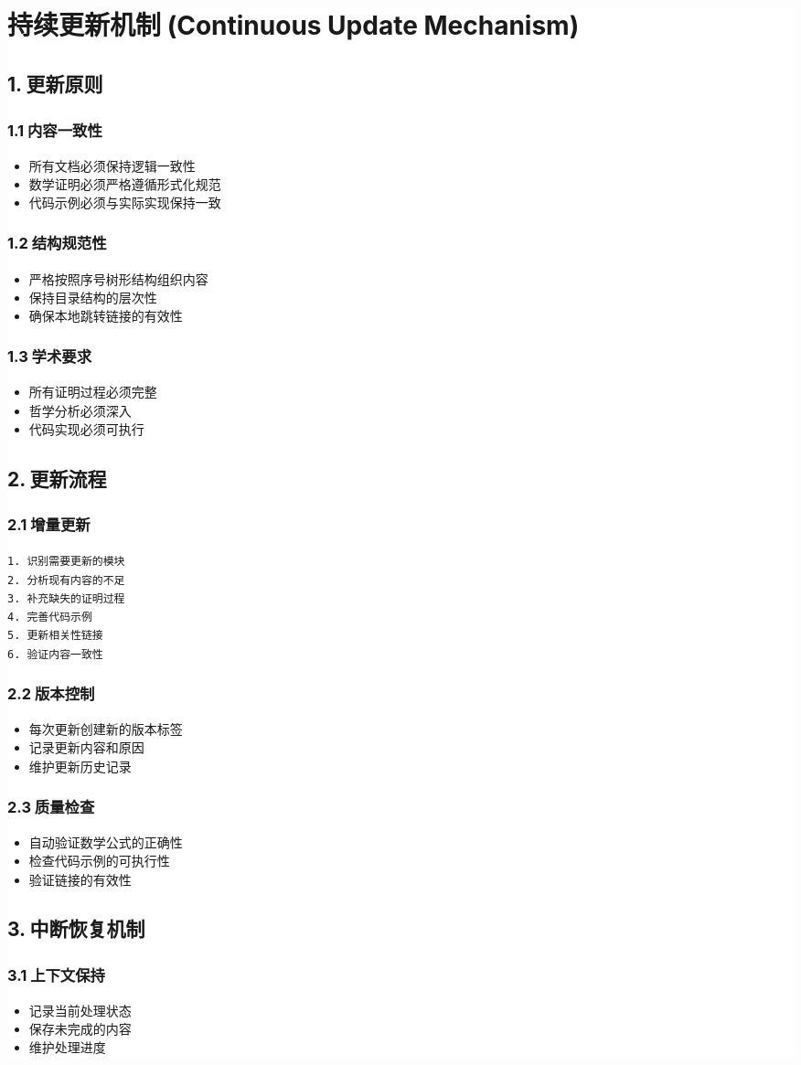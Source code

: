 # 持续更新机制 (Continuous Update Mechanism)

## 1. 更新原则

### 1.1 内容一致性
- 所有文档必须保持逻辑一致性
- 数学证明必须严格遵循形式化规范
- 代码示例必须与实际实现保持一致

### 1.2 结构规范性
- 严格按照序号树形结构组织内容
- 保持目录结构的层次性
- 确保本地跳转链接的有效性

### 1.3 学术要求
- 所有证明过程必须完整
- 哲学分析必须深入
- 代码实现必须可执行

## 2. 更新流程

### 2.1 增量更新
```
1. 识别需要更新的模块
2. 分析现有内容的不足
3. 补充缺失的证明过程
4. 完善代码示例
5. 更新相关性链接
6. 验证内容一致性
```

### 2.2 版本控制
- 每次更新创建新的版本标签
- 记录更新内容和原因
- 维护更新历史记录

### 2.3 质量检查
- 自动验证数学公式的正确性
- 检查代码示例的可执行性
- 验证链接的有效性

## 3. 中断恢复机制

### 3.1 上下文保持
- 记录当前处理状态
- 保存未完成的内容
- 维护处理进度
